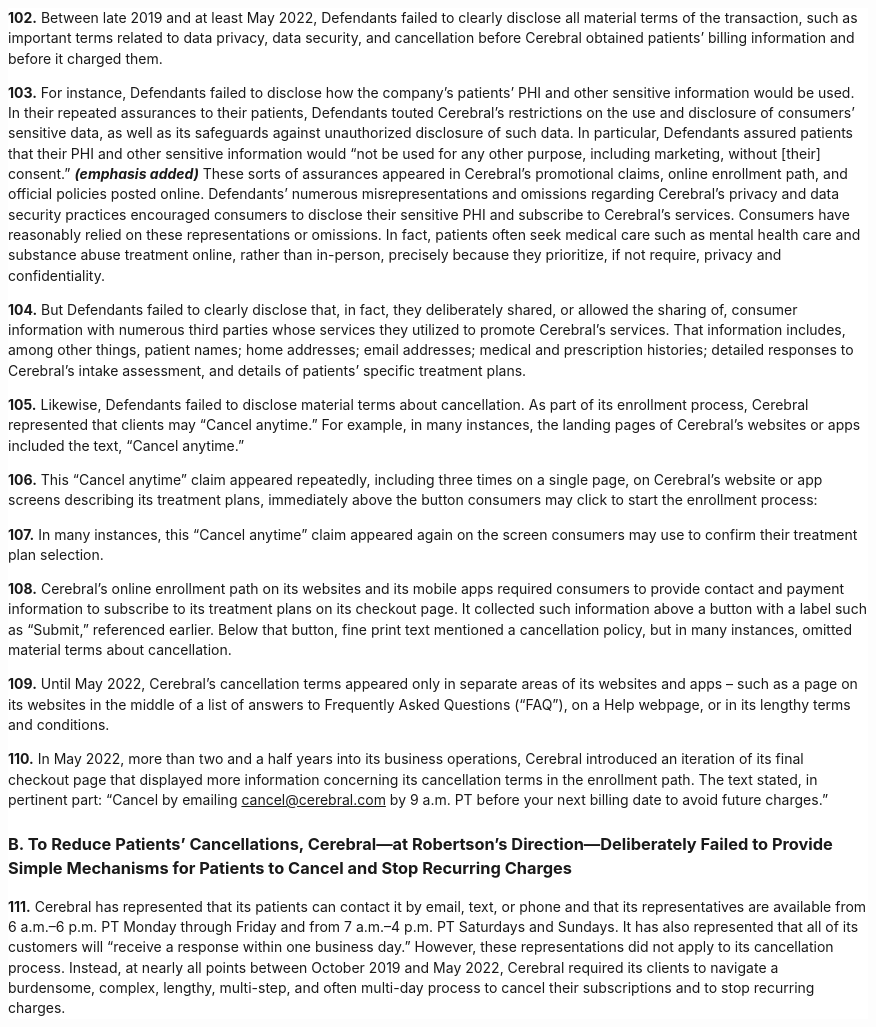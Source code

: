 **102.** Between late 2019 and at least May 2022, Defendants failed to clearly disclose all material terms of the transaction, such as important terms related to data privacy, data security, and cancellation before Cerebral obtained patients’ billing information and before it charged them.

**103.** For instance, Defendants failed to disclose how the company’s patients’ PHI and other sensitive information would be used. In their repeated assurances to their patients, Defendants touted Cerebral’s restrictions on the use and disclosure of consumers’ sensitive data, as well as its safeguards against unauthorized disclosure of such data. In particular, Defendants assured patients that their PHI and other sensitive information would “not be used for any other purpose, including marketing, without [their] consent.” _**(emphasis added)**_ These sorts of assurances appeared in Cerebral’s promotional claims, online enrollment path, and official policies posted online. Defendants’ numerous misrepresentations and omissions regarding Cerebral’s privacy and data security practices encouraged consumers to disclose their sensitive PHI and subscribe to Cerebral’s services. Consumers have reasonably relied on these representations or omissions. In fact, patients often seek medical care such as mental health care and substance abuse treatment online, rather than in-person, precisely because they prioritize, if not require, privacy and confidentiality.

**104.** But Defendants failed to clearly disclose that, in fact, they deliberately shared, or allowed the sharing of, consumer information with numerous third parties whose services they utilized to promote Cerebral’s services. That information includes, among other things, patient names; home addresses; email addresses; medical and prescription histories; detailed responses to Cerebral’s intake assessment, and details of patients’ specific treatment plans.

**105.** Likewise, Defendants failed to disclose material terms about cancellation. As part of its enrollment process, Cerebral represented that clients may “Cancel anytime.” For example, in many instances, the landing pages of Cerebral’s websites or apps included the text, “Cancel anytime.”

**106.** This “Cancel anytime” claim appeared repeatedly, including three times on a single page, on Cerebral’s website or app screens describing its treatment plans, immediately above the button consumers may click to start the enrollment process:

**107.** In many instances, this “Cancel anytime” claim appeared again on the screen consumers may use to confirm their treatment plan selection.

**108.** Cerebral’s online enrollment path on its websites and its mobile apps required consumers to provide contact and payment information to subscribe to its treatment plans on its checkout page. It collected such information above a button with a label such as “Submit,” referenced earlier. Below that button, fine print text mentioned a cancellation policy, but in many instances, omitted material terms about cancellation.

**109.** Until May 2022, Cerebral’s cancellation terms appeared only in separate areas of its websites and apps – such as a page on its websites in the middle of a list of answers to Frequently Asked Questions (“FAQ”), on a Help webpage, or in its lengthy terms and conditions.

**110.** In May 2022, more than two and a half years into its business operations, Cerebral introduced an iteration of its final checkout page that displayed more information concerning its cancellation terms in the enrollment path. The text stated, in pertinent part: “Cancel by emailing cancel@cerebral.com by 9 a.m. PT before your next billing date to avoid future charges.”

### **B. To Reduce Patients’ Cancellations, Cerebral—at Robertson’s Direction—Deliberately Failed to Provide Simple Mechanisms for Patients to Cancel and Stop Recurring Charges**

**111.** Cerebral has represented that its patients can contact it by email, text, or phone and that its representatives are available from 6 a.m.–6 p.m. PT Monday through Friday and from 7 a.m.–4 p.m. PT Saturdays and Sundays. It has also represented that all of its customers will “receive a response within one business day.” However, these representations did not apply to its cancellation process. Instead, at nearly all points between October 2019 and May 2022, Cerebral required its clients to navigate a burdensome, complex, lengthy, multi-step, and often multi-day process to cancel their subscriptions and to stop recurring charges.
